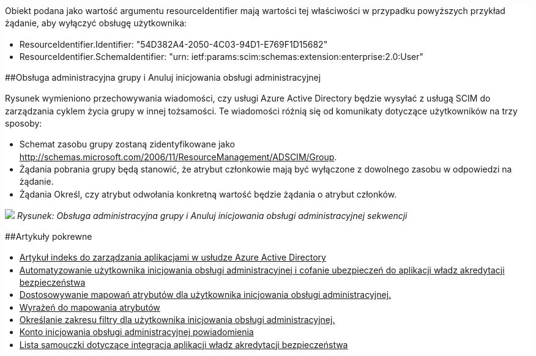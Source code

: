 Obiekt podana jako wartość argumentu resourceIdentifier mają wartości tej właściwości w przypadku powyższych przykład żądanie, aby wyłączyć obsługę użytkownika: 

* ResourceIdentifier.Identifier: "54D382A4-2050-4C03-94D1-E769F1D15682"
* ResourceIdentifier.SchemaIdentifier: "urn: ietf:params:scim:schemas:extension:enterprise:2.0:User"

##<a name="group-provisioning-and-de-provisioning"></a>Obsługa administracyjna grupy i Anuluj inicjowania obsługi administracyjnej

Rysunek wymieniono przechowywania wiadomości, czy usługi Azure Active Directory będzie wysyłać z usługą SCIM do zarządzania cyklem życia grupy w innej tożsamości.  Te wiadomości różnią się od komunikaty dotyczące użytkowników na trzy sposoby: 

* Schemat zasobu grupy zostaną zidentyfikowane jako http://schemas.microsoft.com/2006/11/ResourceManagement/ADSCIM/Group.  
* Żądania pobrania grupy będą stanowić, że atrybut członkowie mają być wyłączone z dowolnego zasobu w odpowiedzi na żądanie.  
* Żądania Określ, czy atrybut odwołania konkretną wartość będzie żądania o atrybut członków.  

![][5]
*Rysunek: Obsługa administracyjna grupy i Anuluj inicjowania obsługi administracyjnej sekwencji*

##<a name="related-articles"></a>Artykuły pokrewne

- [Artykuł indeks do zarządzania aplikacjami w usłudze Azure Active Directory](active-directory-apps-index.md)
- [Automatyzowanie użytkownika inicjowania obsługi administracyjnej i cofanie ubezpieczeń do aplikacji władz akredytacji bezpieczeństwa](active-directory-saas-app-provisioning.md)
- [Dostosowywanie mapowań atrybutów dla użytkownika inicjowania obsługi administracyjnej.](active-directory-saas-customizing-attribute-mappings.md)
- [Wyrażeń do mapowania atrybutów](active-directory-saas-writing-expressions-for-attribute-mappings.md)
- [Określanie zakresu filtry dla użytkownika inicjowania obsługi administracyjnej.](active-directory-saas-scoping-filters.md)
- [Konto inicjowania obsługi administracyjnej powiadomienia](active-directory-saas-account-provisioning-notifications.md)
- [Lista samouczki dotyczące integracja aplikacji władz akredytacji bezpieczeństwa](active-directory-saas-tutorial-list.md)


    

[1]: ./media/active-directory-scim-provisioning/scim-figure-1.PNG
[2]: ./media/active-directory-scim-provisioning/scim-figure-2.PNG
[3]: ./media/active-directory-scim-provisioning/scim-figure-3.PNG
[4]: ./media/active-directory-scim-provisioning/scim-figure-4.PNG
[5]: ./media/active-directory-scim-provisioning/scim-figure-5.PNG
